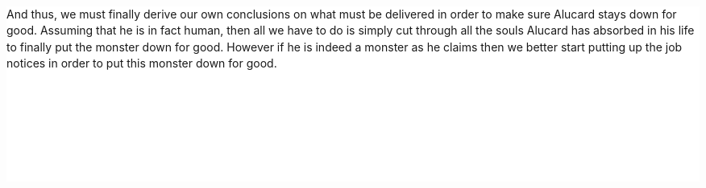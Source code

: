 And thus, we must finally derive our own conclusions on what must be delivered in order to make sure Alucard stays down for good. Assuming that he is in fact human, then all we have to do is simply cut through all the souls Alucard has absorbed in his life to finally put the monster down for good. However if he is indeed a monster as he claims then we better start putting up the job notices in order to put this monster down for good. 

[^1]: Or as Alucard says, there is no such thing as a true immortal.

 

[^2]: With Integra being called a badass because of it.

 

[^3]: Until he finally disobeys her orders

 

[^4]: The original anime seems to suggest that Alucard often operates at a 'low' control art restriction of about 3 to fight ghouls and basic vampires, but I am not counting that in this essay.

 

[^5]: As he is, in fact, a machine



[^6]: It's also important to note that Hermes was a god that tricked the other gods for humans benefit, symbolic of Alucard's role as the vampire that fights other vampires for humanities benefit. 




